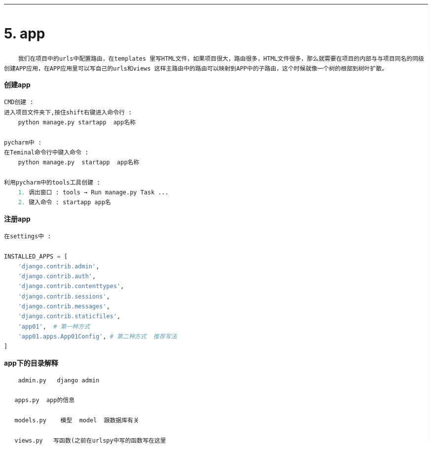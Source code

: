   ------
  
  

# 5. app

```
	我们在项目中的urls中配置路由，在templates 里写HTML文件，如果项目很大，路由很多，HTML文件很多，那么就需要在项目的内部与与项目同名的同级创建APP应用，在APP应用里可以写自己的urls和views 这样主路由中的路由可以映射到APP中的子路由，这个时候就像一个树的根部到树叶扩散。
```



**创建app**

```python
CMD创建 :
进入项目文件夹下,按住shift右键进入命令行 :
	python manage.py startapp  app名称

pycharm中 :
在Teminal命令行中键入命令 :
	python manage.py  startapp  app名称
   
利用pycharm中的tools工具创建 :
    1. 调出窗口 : tools → Run manage.py Task ... 
    2. 键入命令 : startapp app名
```

**注册app**	

```python
在settings中 :

INSTALLED_APPS = [
    'django.contrib.admin',
    'django.contrib.auth',
    'django.contrib.contenttypes',
    'django.contrib.sessions',
    'django.contrib.messages',
    'django.contrib.staticfiles',
    'app01',  # 第一种方式
    'app01.apps.App01Config', # 第二种方式  推荐写法
]
```

**app下的目录解释**

```python
	admin.py   django admin 

​	apps.py  app的信息

​	models.py    模型  model  跟数据库有关

​	views.py   写函数(之前在urlspy中写的函数写在这里
```
